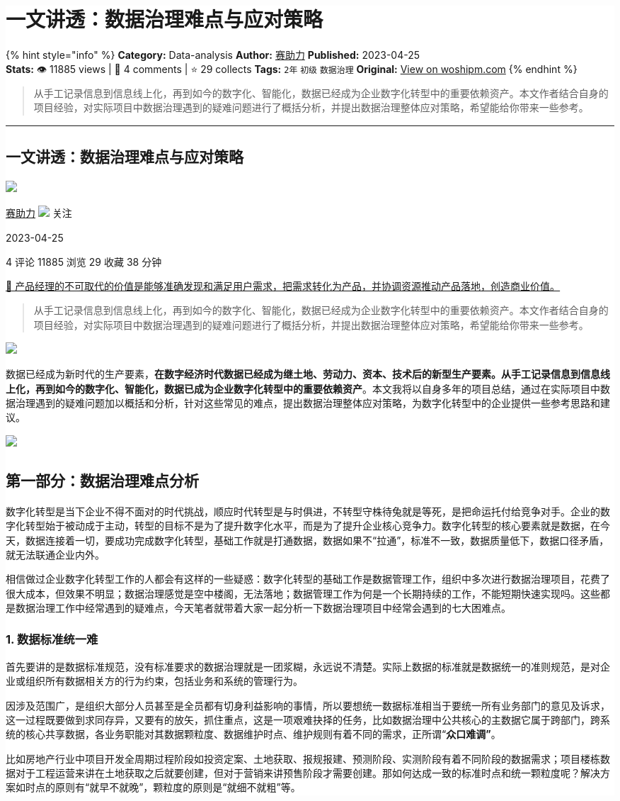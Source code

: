 # 一文讲透：数据治理难点与应对策略
{% hint style="info" %}
**Category:** Data-analysis
**Author:** [赛助力](https://www.woshipm.com/u/1513177)
**Published:** 2023-04-25  
**Stats:** 👁️ 11885 views | 💬 4 comments | ⭐ 29 collects
**Tags:** `2年` `初级` `数据治理`
**Original:** [View on woshipm.com](https://www.woshipm.com/data-analysis/5812440.html)
{% endhint %}
> 从手工记录信息到信息线上化，再到如今的数字化、智能化，数据已经成为企业数字化转型中的重要依赖资产。本文作者结合自身的项目经验，对实际项目中数据治理遇到的疑难问题进行了概括分析，并提出数据治理整体应对策略，希望能给你带来一些参考。

---

## 一文讲透：数据治理难点与应对策略

[![](https://static.woshipm.com/view/woshipm_api_def_20231201094939_7224.jpg?imageView2/1/w/72/h/72/q/100)](https://www.woshipm.com/u/1513177)

[赛助力](https://www.woshipm.com/u/1513177) ![](https://static.woshipm.com/tag/1101_1@2x.png) 关注

2023-04-25

4 评论 11885 浏览 29 收藏 38 分钟

[🔗 产品经理的不可取代的价值是能够准确发现和满足用户需求，把需求转化为产品，并协调资源推动产品落地，创造商业价值。](https://ke.qidianla.com/courses/90pm)

> 从手工记录信息到信息线上化，再到如今的数字化、智能化，数据已经成为企业数字化转型中的重要依赖资产。本文作者结合自身的项目经验，对实际项目中数据治理遇到的疑难问题进行了概括分析，并提出数据治理整体应对策略，希望能给你带来一些参考。

![](https://image.woshipm.com/2023/04/14/71970436-da8e-11ed-b69c-00163e0b5ff3.png)

数据已经成为新时代的生产要素，**在数字经济时代数据已经成为继土地、劳动力、资本、技术后的新型生产要素。从手工记录信息到信息线上化，再到如今的数字化、智能化，数据已成为企业数字化转型中的重要依赖资产**。本文我将以自身多年的项目总结，通过在实际项目中数据治理遇到的疑难问题加以概括和分析，针对这些常见的难点，提出数据治理整体应对策略，为数字化转型中的企业提供一些参考思路和建议。

![](https://image.woshipm.com/2023/04/25/eda74d0e-e314-11ed-8c43-00163e0b5ff3.png)

## 第一部分：数据治理难点分析

数字化转型是当下企业不得不面对的时代挑战，顺应时代转型是与时俱进，不转型守株待兔就是等死，是把命运托付给竞争对手。企业的数字化转型始于被动成于主动，转型的目标不是为了提升数字化水平，而是为了提升企业核心竞争力。数字化转型的核心要素就是数据，在今天，数据连接着一切，要成功完成数字化转型，基础工作就是打通数据，数据如果不“拉通”，标准不一致，数据质量低下，数据口径矛盾，就无法联通企业内外。

相信做过企业数字化转型工作的人都会有这样的一些疑惑：数字化转型的基础工作是数据管理工作，组织中多次进行数据治理项目，花费了很大成本，但效果不明显；数据治理感觉是空中楼阁，无法落地；数据管理工作为何是一个长期持续的工作，不能短期快速实现吗。这些都是数据治理工作中经常遇到的疑难点，今天笔者就带着大家一起分析一下数据治理项目中经常会遇到的七大困难点。

### 1\. 数据标准统一难

首先要讲的是数据标准规范，没有标准要求的数据治理就是一团浆糊，永远说不清楚。实际上数据的标准就是数据统一的准则规范，是对企业或组织所有数据相关方的行为约束，包括业务和系统的管理行为。

因涉及范围广，是组织大部分人员甚至是全员都有切身利益影响的事情，所以要想统一数据标准相当于要统一所有业务部门的意见及诉求，这一过程既要做到求同存异，又要有的放矢，抓住重点，这是一项艰难抉择的任务，比如数据治理中公共核心的主数据它属于跨部门，跨系统的核心共享数据，各业务职能对其数据颗粒度、数据维护时点、维护规则有着不同的需求，正所谓“**众口难调”**。

比如房地产行业中项目开发全周期过程阶段如投资定案、土地获取、报规报建、预测阶段、实测阶段有着不同阶段的数据需求；项目楼栋数据对于工程运营来讲在土地获取之后就要创建，但对于营销来讲预售阶段才需要创建。那如何达成一致的标准时点和统一颗粒度呢？解决方案如时点的原则有“就早不就晚”，颗粒度的原则是“就细不就粗”等。

